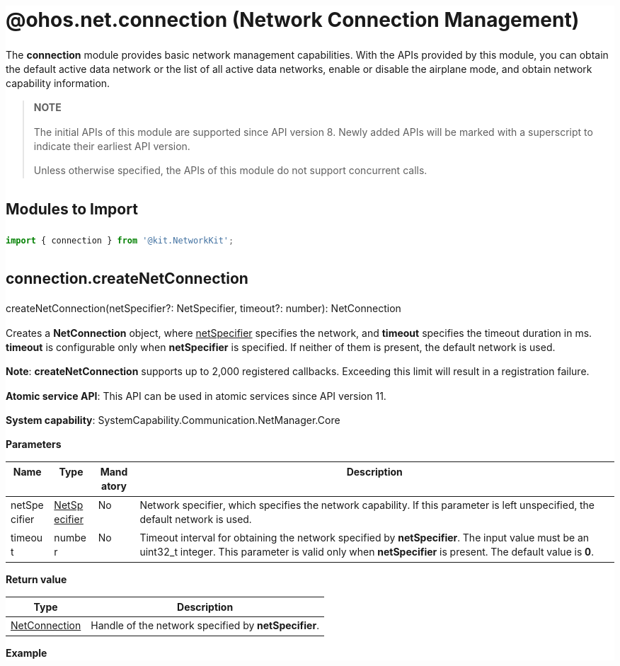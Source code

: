 # @ohos.net.connection (Network Connection Management)








The **connection** module provides basic network management capabilities. With the APIs provided by this module, you can obtain the default active data network or the list of all active data networks, enable or disable the airplane mode, and obtain network capability information.

> **NOTE**
>
> The initial APIs of this module are supported since API version 8. Newly added APIs will be marked with a superscript to indicate their earliest API version.
>
> Unless otherwise specified, the APIs of this module do not support concurrent calls.

## Modules to Import

```ts
import { connection } from '@kit.NetworkKit';
```

## connection.createNetConnection

createNetConnection(netSpecifier?: NetSpecifier, timeout?: number): NetConnection

Creates a **NetConnection** object, where [netSpecifier](#netspecifier) specifies the network, and **timeout** specifies the timeout duration in ms. **timeout** is configurable only when **netSpecifier** is specified. If neither of them is present, the default network is used.

**Note**: **createNetConnection** supports up to 2,000 registered callbacks. Exceeding this limit will result in a registration failure.

**Atomic service API**: This API can be used in atomic services since API version 11.

**System capability**: SystemCapability.Communication.NetManager.Core

**Parameters**

| Name      | Type                         | Mandatory| Description                                                        |
| ------------ | ----------------------------- | ---- | ------------------------------------------------------------ |
| netSpecifier | [NetSpecifier](#netspecifier) | No  | Network specifier, which specifies the network capability. If this parameter is left unspecified, the default network is used.                  |
| timeout      | number                        | No  | Timeout interval for obtaining the network specified by **netSpecifier**. The input value must be an uint32_t integer. This parameter is valid only when **netSpecifier** is present. The default value is **0**.|

**Return value**

| Type                           | Description                |
| ------------------------------- | -------------------- |
| [NetConnection](#netconnection) | Handle of the network specified by **netSpecifier**.|

**Example**
